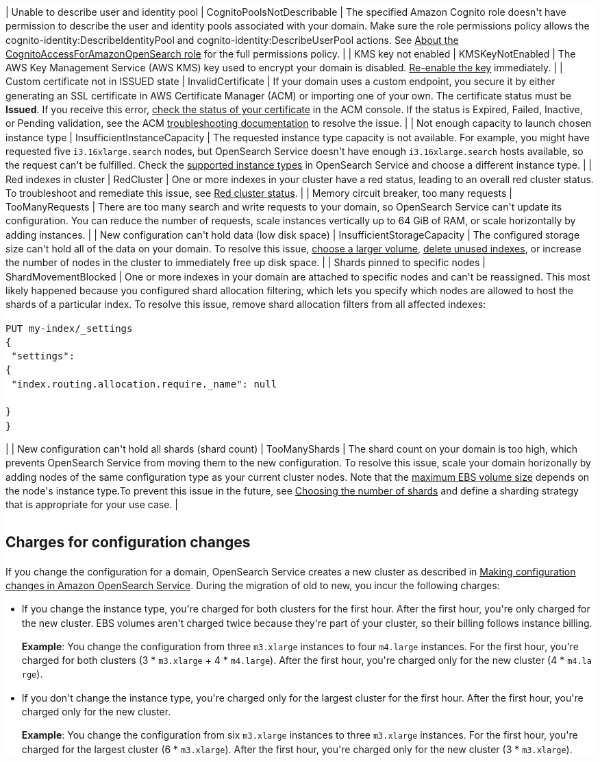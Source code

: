 | Unable to describe user and identity pool | CognitoPoolsNotDescribable | The specified Amazon Cognito role doesn't have permission to describe the user and identity pools associated with your domain\. Make sure the role permissions policy allows the cognito\-identity:DescribeIdentityPool and cognito\-identity:DescribeUserPool actions\. See [About the CognitoAccessForAmazonOpenSearch role](cognito-auth.md#cognito-auth-role) for the full permissions policy\. | 
| KMS key not enabled | KMSKeyNotEnabled |  The AWS Key Management Service \(AWS KMS\) key used to encrypt your domain is disabled\. [Re\-enable the key](https://docs.aws.amazon.com/kms/latest/developerguide/enabling-keys) immediately\.  | 
| Custom certificate not in ISSUED state | InvalidCertificate |  If your domain uses a custom endpoint, you secure it by either generating an SSL certificate in AWS Certificate Manager \(ACM\) or importing one of your own\. The certificate status must be **Issued**\. If you receive this error, [check the status of your certificate](https://docs.aws.amazon.com/acm/latest/userguide/gs-acm-describe.html) in the ACM console\. If the status is Expired, Failed, Inactive, or Pending validation, see the ACM [troubleshooting documentation](https://docs.aws.amazon.com/acm/latest/userguide/troubleshooting.html) to resolve the issue\.  | 
| Not enough capacity to launch chosen instance type | InsufficientInstanceCapacity |  The requested instance type capacity is not available\. For example, you might have requested five `i3.16xlarge.search` nodes, but OpenSearch Service doesn't have enough `i3.16xlarge.search` hosts available, so the request can't be fulfilled\. Check the [supported instance types](supported-instance-types.md) in OpenSearch Service and choose a different instance type\.  | 
| Red indexes in cluster | RedCluster |  One or more indexes in your cluster have a red status, leading to an overall red cluster status\. To troubleshoot and remediate this issue, see [Red cluster status](handling-errors.md#handling-errors-red-cluster-status)\.  | 
| Memory circuit breaker, too many requests | TooManyRequests |  There are too many search and write requests to your domain, so OpenSearch Service can't update its configuration\. You can reduce the number of requests, scale instances vertically up to 64 GiB of RAM, or scale horizontally by adding instances\.  | 
| New configuration can't hold data \(low disk space\) | InsufficientStorageCapacity |  The configured storage size can't hold all of the data on your domain\. To resolve this issue, [choose a larger volume](limits.md#ebsresource), [delete unused indexes](https://opensearch.org/docs/latest/opensearch/rest-api/index-apis/delete-index/), or increase the number of nodes in the cluster to immediately free up disk space\.  | 
| Shards pinned to specific nodes | ShardMovementBlocked |  One or more indexes in your domain are attached to specific nodes and can't be reassigned\. This most likely happened because you configured shard allocation filtering, which lets you specify which nodes are allowed to host the shards of a particular index\. To resolve this issue, remove shard allocation filters from all affected indexes: <pre>PUT my-index/_settings<br />{  <br />  "settings": {    <br />    "index.routing.allocation.require._name": null  <br />  }<br />}</pre>  | 
| New configuration can't hold all shards \(shard count\) | TooManyShards | The shard count on your domain is too high, which prevents OpenSearch Service from moving them to the new configuration\. To resolve this issue, scale your domain horizonally by adding nodes of the same configuration type as your current cluster nodes\. Note that the [maximum EBS volume size](limits.md#ebsresource) depends on the node's instance type\.To prevent this issue in the future, see [Choosing the number of shards](sizing-domains.md#bp-sharding) and define a sharding strategy that is appropriate for your use case\. | 

## Charges for configuration changes<a name="managedomains-config-charges"></a>

If you change the configuration for a domain, OpenSearch Service creates a new cluster as described in [Making configuration changes in Amazon OpenSearch Service](#managedomains-configuration-changes)\. During the migration of old to new, you incur the following charges:
+ If you change the instance type, you're charged for both clusters for the first hour\. After the first hour, you're only charged for the new cluster\. EBS volumes aren't charged twice because they're part of your cluster, so their billing follows instance billing\.

  **Example**: You change the configuration from three `m3.xlarge` instances to four `m4.large` instances\. For the first hour, you're charged for both clusters \(3 \* `m3.xlarge` \+ 4 \* `m4.large`\)\. After the first hour, you're charged only for the new cluster \(4 \* `m4.large`\)\.
+ If you don't change the instance type, you're charged only for the largest cluster for the first hour\. After the first hour, you're charged only for the new cluster\.

  **Example**: You change the configuration from six `m3.xlarge` instances to three `m3.xlarge` instances\. For the first hour, you're charged for the largest cluster \(6 \* `m3.xlarge`\)\. After the first hour, you're charged only for the new cluster \(3 \* `m3.xlarge`\)\.